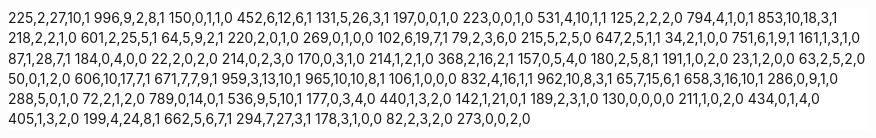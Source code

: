 225,2,27,10,1
996,9,2,8,1
150,0,1,1,0
452,6,12,6,1
131,5,26,3,1
197,0,0,1,0
223,0,0,1,0
531,4,10,1,1
125,2,2,2,0
794,4,1,0,1
853,10,18,3,1
218,2,2,1,0
601,2,25,5,1
64,5,9,2,1
220,2,0,1,0
269,0,1,0,0
102,6,19,7,1
79,2,3,6,0
215,5,2,5,0
647,2,5,1,1
34,2,1,0,0
751,6,1,9,1
161,1,3,1,0
87,1,28,7,1
184,0,4,0,0
22,2,0,2,0
214,0,2,3,0
170,0,3,1,0
214,1,2,1,0
368,2,16,2,1
157,0,5,4,0
180,2,5,8,1
191,1,0,2,0
23,1,2,0,0
63,2,5,2,0
50,0,1,2,0
606,10,17,7,1
671,7,7,9,1
959,3,13,10,1
965,10,10,8,1
106,1,0,0,0
832,4,16,1,1
962,10,8,3,1
65,7,15,6,1
658,3,16,10,1
286,0,9,1,0
288,5,0,1,0
72,2,1,2,0
789,0,14,0,1
536,9,5,10,1
177,0,3,4,0
440,1,3,2,0
142,1,21,0,1
189,2,3,1,0
130,0,0,0,0
211,1,0,2,0
434,0,1,4,0
405,1,3,2,0
199,4,24,8,1
662,5,6,7,1
294,7,27,3,1
178,3,1,0,0
82,2,3,2,0
273,0,0,2,0